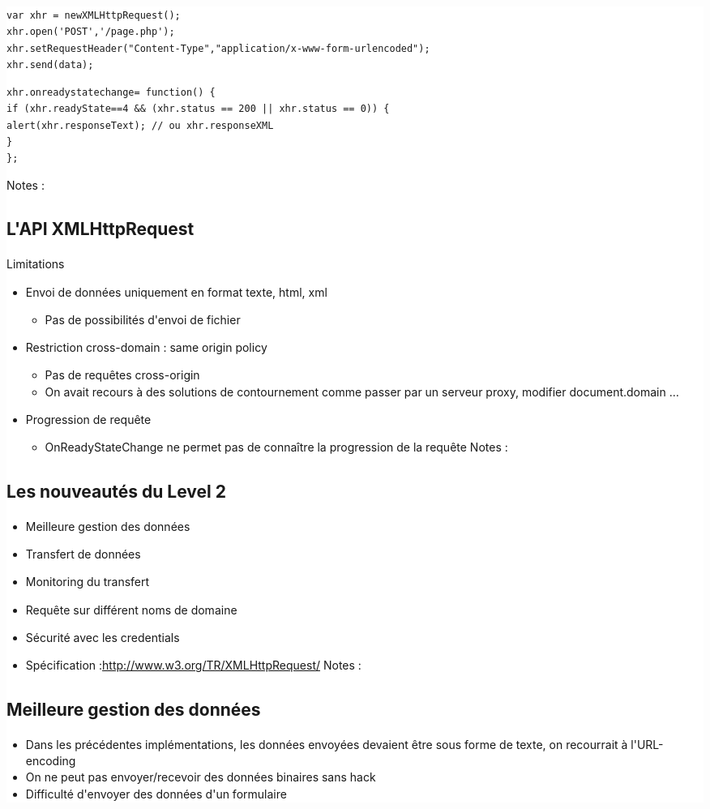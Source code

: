 ```
var xhr = newXMLHttpRequest();
xhr.open('POST','/page.php');
xhr.setRequestHeader("Content-Type","application/x-www-form-urlencoded");
xhr.send(data);
```

```
xhr.onreadystatechange= function() {
if (xhr.readyState==4 && (xhr.status == 200 || xhr.status == 0)) {
alert(xhr.responseText); // ou xhr.responseXML
}
};
```

Notes :




## L'API XMLHttpRequest
Limitations

- Envoi de données uniquement en format texte, html, xml
	- Pas de possibilités d'envoi de fichier

- Restriction cross-domain : same origin policy
	- Pas de requêtes cross-origin
	- On avait recours à des solutions de contournement comme passer par un serveur proxy, modifier document.domain …

- Progression de requête
	- OnReadyStateChange ne permet pas de connaître la progression de la requête
Notes :




## Les nouveautés du Level 2

- Meilleure gestion des données
- Transfert de données
- Monitoring du transfert
- Requête sur différent noms de domaine
- Sécurité avec les credentials

- Spécification :http://www.w3.org/TR/XMLHttpRequest/
Notes :




## Meilleure gestion des données

- Dans les précédentes implémentations, les données envoyées devaient être sous forme de texte, on recourrait à l'URL-encoding
- On ne peut pas envoyer/recevoir des données binaires sans hack
- Difficulté d'envoyer des données d'un formulaire
